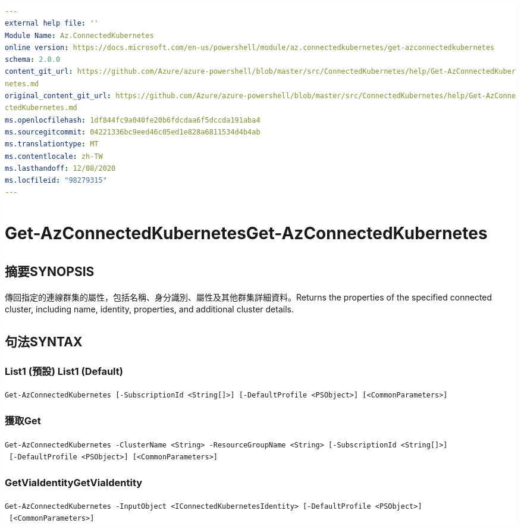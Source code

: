 ```yaml
---
external help file: ''
Module Name: Az.ConnectedKubernetes
online version: https://docs.microsoft.com/en-us/powershell/module/az.connectedkubernetes/get-azconnectedkubernetes
schema: 2.0.0
content_git_url: https://github.com/Azure/azure-powershell/blob/master/src/ConnectedKubernetes/help/Get-AzConnectedKubernetes.md
original_content_git_url: https://github.com/Azure/azure-powershell/blob/master/src/ConnectedKubernetes/help/Get-AzConnectedKubernetes.md
ms.openlocfilehash: 1df844fc9a040fe20b6fdcdaa6f5dccda191aba4
ms.sourcegitcommit: 04221336bc9eed46c05ed1e828a6811534d4b4ab
ms.translationtype: MT
ms.contentlocale: zh-TW
ms.lasthandoff: 12/08/2020
ms.locfileid: "98279315"
---
```

# <span data-ttu-id="0020e-101">Get-AzConnectedKubernetes</span><span class="sxs-lookup"><span data-stu-id="0020e-101">Get-AzConnectedKubernetes</span></span>

## <span data-ttu-id="0020e-102">摘要</span><span class="sxs-lookup"><span data-stu-id="0020e-102">SYNOPSIS</span></span>
<span data-ttu-id="0020e-103">傳回指定的連線群集的屬性，包括名稱、身分識別、屬性及其他群集詳細資料。</span><span class="sxs-lookup"><span data-stu-id="0020e-103">Returns the properties of the specified connected cluster, including name, identity, properties, and additional cluster details.</span></span>

## <span data-ttu-id="0020e-104">句法</span><span class="sxs-lookup"><span data-stu-id="0020e-104">SYNTAX</span></span>

### <span data-ttu-id="0020e-105">List1 (預設) </span><span class="sxs-lookup"><span data-stu-id="0020e-105">List1 (Default)</span></span>
```
Get-AzConnectedKubernetes [-SubscriptionId <String[]>] [-DefaultProfile <PSObject>] [<CommonParameters>]
```

### <span data-ttu-id="0020e-106">獲取</span><span class="sxs-lookup"><span data-stu-id="0020e-106">Get</span></span>
```
Get-AzConnectedKubernetes -ClusterName <String> -ResourceGroupName <String> [-SubscriptionId <String[]>]
 [-DefaultProfile <PSObject>] [<CommonParameters>]
```

### <span data-ttu-id="0020e-107">GetViaIdentity</span><span class="sxs-lookup"><span data-stu-id="0020e-107">GetViaIdentity</span></span>
```
Get-AzConnectedKubernetes -InputObject <IConnectedKubernetesIdentity> [-DefaultProfile <PSObject>]
 [<CommonParameters>]
```

